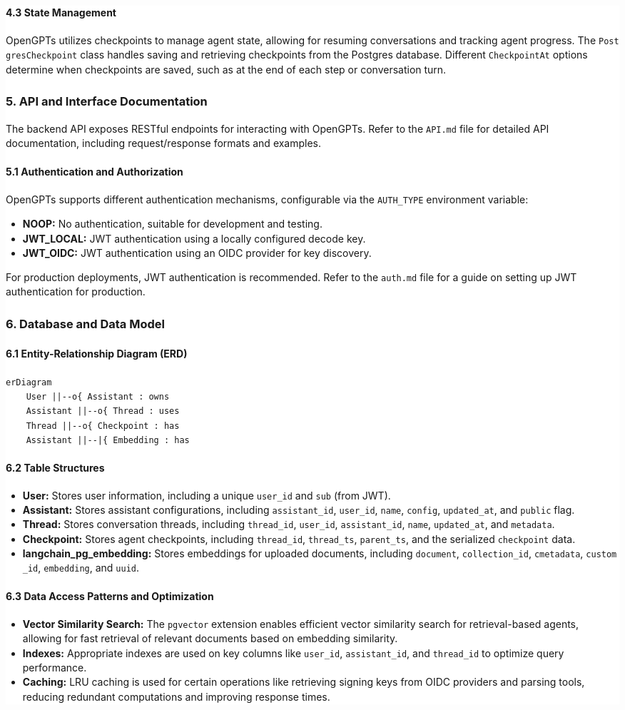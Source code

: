 #### 4.3 State Management

OpenGPTs utilizes checkpoints to manage agent state, allowing for resuming conversations and tracking agent progress. The `PostgresCheckpoint` class handles saving and retrieving checkpoints from the Postgres database. Different `CheckpointAt` options determine when checkpoints are saved, such as at the end of each step or conversation turn.

### 5. API and Interface Documentation

The backend API exposes RESTful endpoints for interacting with OpenGPTs. Refer to the `API.md` file for detailed API documentation, including request/response formats and examples.

#### 5.1 Authentication and Authorization

OpenGPTs supports different authentication mechanisms, configurable via the `AUTH_TYPE` environment variable:

- **NOOP:** No authentication, suitable for development and testing.
- **JWT_LOCAL:** JWT authentication using a locally configured decode key.
- **JWT_OIDC:** JWT authentication using an OIDC provider for key discovery.

For production deployments, JWT authentication is recommended. Refer to the `auth.md` file for a guide on setting up JWT authentication for production.

### 6. Database and Data Model

#### 6.1 Entity-Relationship Diagram (ERD)

```mermaid
erDiagram
    User ||--o{ Assistant : owns
    Assistant ||--o{ Thread : uses
    Thread ||--o{ Checkpoint : has
    Assistant ||--|{ Embedding : has
```

#### 6.2 Table Structures

- **User:** Stores user information, including a unique `user_id` and `sub` (from JWT).
- **Assistant:** Stores assistant configurations, including `assistant_id`, `user_id`, `name`, `config`, `updated_at`, and `public` flag.
- **Thread:** Stores conversation threads, including `thread_id`, `user_id`, `assistant_id`, `name`, `updated_at`, and `metadata`.
- **Checkpoint:** Stores agent checkpoints, including `thread_id`, `thread_ts`, `parent_ts`, and the serialized `checkpoint` data.
- **langchain_pg_embedding:** Stores embeddings for uploaded documents, including `document`, `collection_id`, `cmetadata`, `custom_id`, `embedding`, and `uuid`.

#### 6.3 Data Access Patterns and Optimization

- **Vector Similarity Search:** The `pgvector` extension enables efficient vector similarity search for retrieval-based agents, allowing for fast retrieval of relevant documents based on embedding similarity.
- **Indexes:** Appropriate indexes are used on key columns like `user_id`, `assistant_id`, and `thread_id` to optimize query performance.
- **Caching:** LRU caching is used for certain operations like retrieving signing keys from OIDC providers and parsing tools, reducing redundant computations and improving response times.
